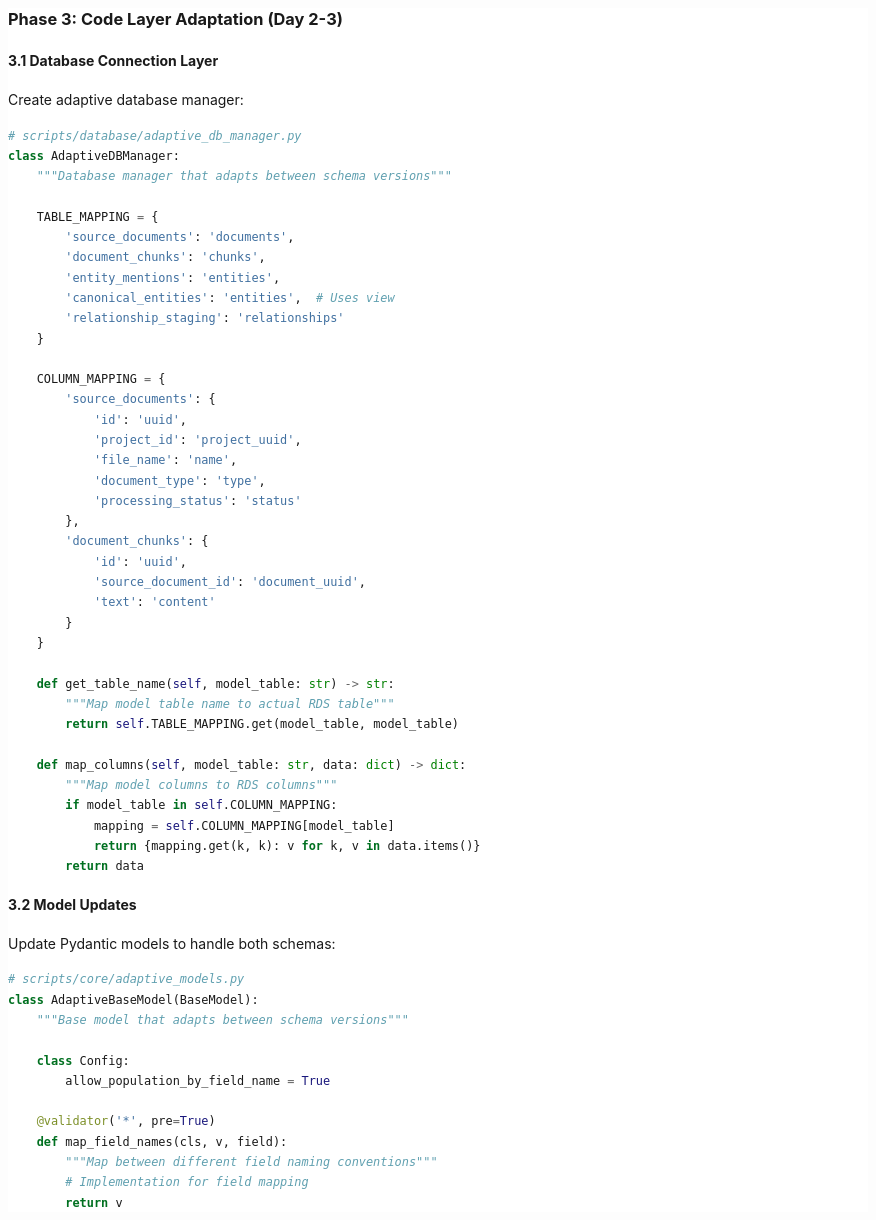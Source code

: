 ### Phase 3: Code Layer Adaptation (Day 2-3)

#### 3.1 Database Connection Layer
Create adaptive database manager:

```python
# scripts/database/adaptive_db_manager.py
class AdaptiveDBManager:
    """Database manager that adapts between schema versions"""
    
    TABLE_MAPPING = {
        'source_documents': 'documents',
        'document_chunks': 'chunks',
        'entity_mentions': 'entities',
        'canonical_entities': 'entities',  # Uses view
        'relationship_staging': 'relationships'
    }
    
    COLUMN_MAPPING = {
        'source_documents': {
            'id': 'uuid',
            'project_id': 'project_uuid',
            'file_name': 'name',
            'document_type': 'type',
            'processing_status': 'status'
        },
        'document_chunks': {
            'id': 'uuid',
            'source_document_id': 'document_uuid',
            'text': 'content'
        }
    }
    
    def get_table_name(self, model_table: str) -> str:
        """Map model table name to actual RDS table"""
        return self.TABLE_MAPPING.get(model_table, model_table)
    
    def map_columns(self, model_table: str, data: dict) -> dict:
        """Map model columns to RDS columns"""
        if model_table in self.COLUMN_MAPPING:
            mapping = self.COLUMN_MAPPING[model_table]
            return {mapping.get(k, k): v for k, v in data.items()}
        return data
```

#### 3.2 Model Updates
Update Pydantic models to handle both schemas:

```python
# scripts/core/adaptive_models.py
class AdaptiveBaseModel(BaseModel):
    """Base model that adapts between schema versions"""
    
    class Config:
        allow_population_by_field_name = True
        
    @validator('*', pre=True)
    def map_field_names(cls, v, field):
        """Map between different field naming conventions"""
        # Implementation for field mapping
        return v
```
